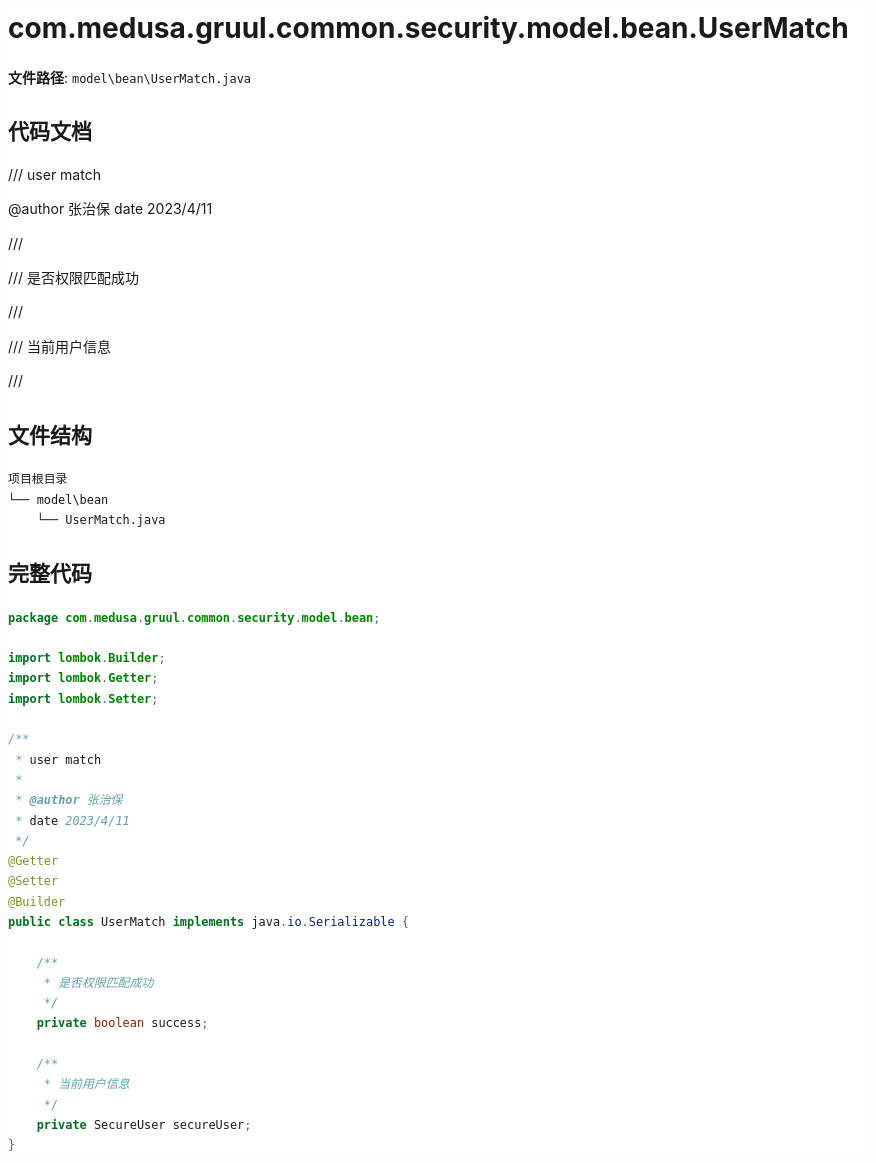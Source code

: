 # com.medusa.gruul.common.security.model.bean.UserMatch

**文件路径**: `model\bean\UserMatch.java`

## 代码文档
///
user match

@author 张治保
date 2023/4/11
 
///

///
是否权限匹配成功
	 
///

///
当前用户信息
	 
///


## 文件结构
```
项目根目录
└── model\bean
    └── UserMatch.java
```

## 完整代码
```java
package com.medusa.gruul.common.security.model.bean;

import lombok.Builder;
import lombok.Getter;
import lombok.Setter;

/**
 * user match
 *
 * @author 张治保
 * date 2023/4/11
 */
@Getter
@Setter
@Builder
public class UserMatch implements java.io.Serializable {

	/**
	 * 是否权限匹配成功
	 */
	private boolean success;

	/**
	 * 当前用户信息
	 */
	private SecureUser secureUser;
}

```
